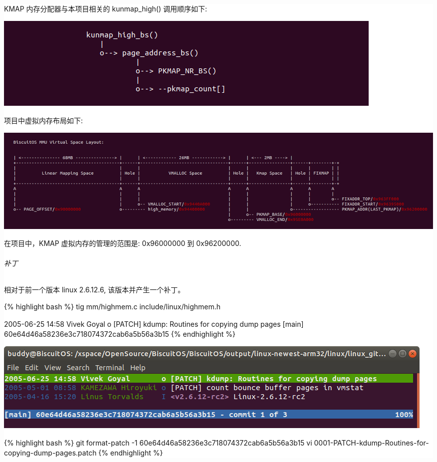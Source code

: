 KMAP 内存分配器与本项目相关的 kunmap_high() 调用顺序如下:

![](/assets/PDB/RPI/RPI000980.png)

项目中虚拟内存布局如下:

![](/assets/PDB/RPI/RPI000737.png)

在项目中，KMAP 虚拟内存的管理的范围是: 0x96000000 到 0x96200000. 

###### 补丁

相对于前一个版本 linux 2.6.12.6, 该版本并产生一个补丁。

{% highlight bash %}
tig mm/highmem.c include/linux/highmem.h

2005-06-25 14:58 Vivek Goyal       o [PATCH] kdump: Routines for copying dump pages
                                     [main] 60e64d46a58236e3c718074372cab6a5b56a3b15
{% endhighlight %}

![](/assets/PDB/RPI/RPI000981.png)

{% highlight bash %}
git format-patch -1 60e64d46a58236e3c718074372cab6a5b56a3b15
vi 0001-PATCH-kdump-Routines-for-copying-dump-pages.patch
{% endhighlight %}
